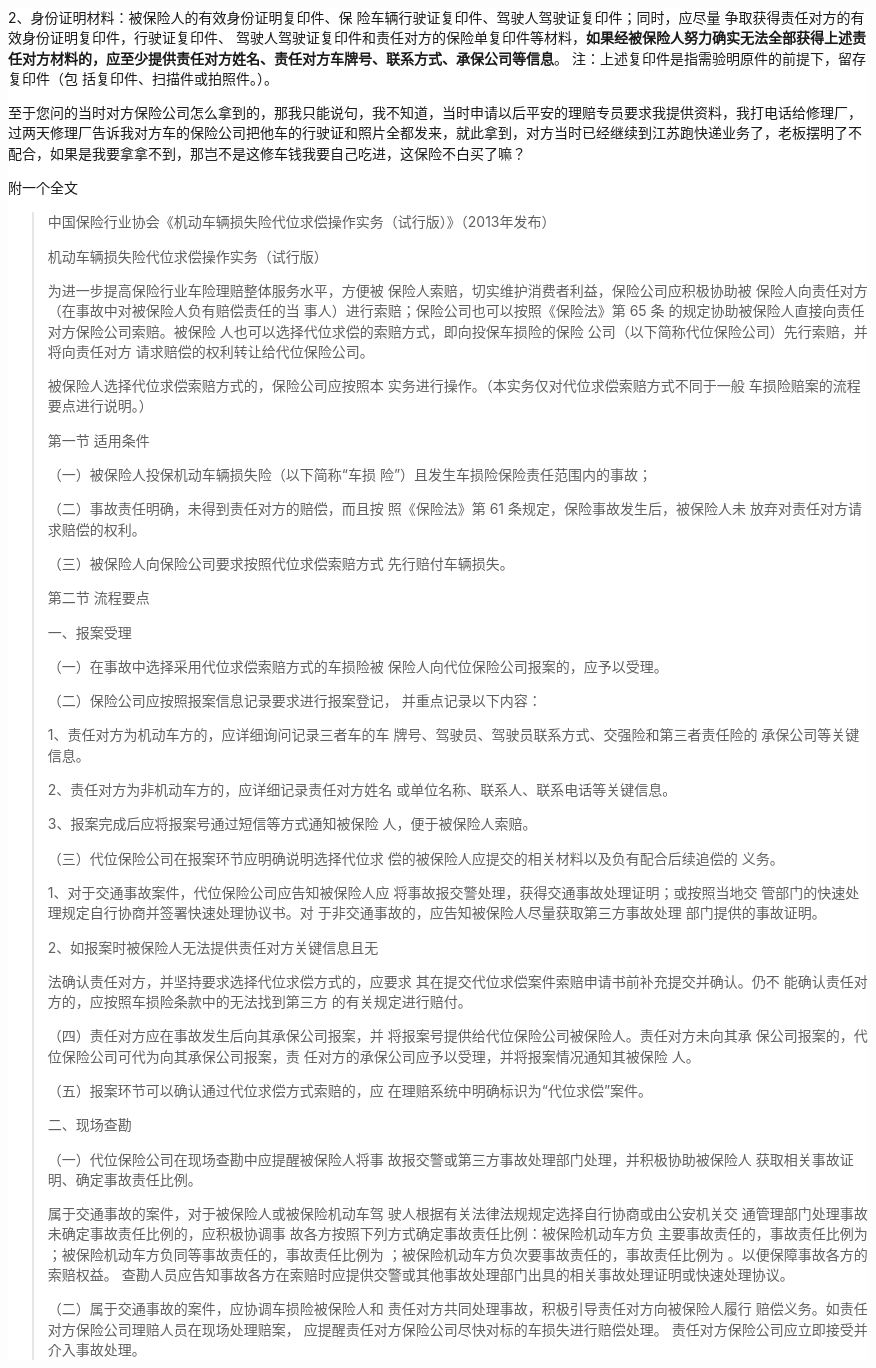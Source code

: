 2、身份证明材料：被保险人的有效身份证明复印件、保 险车辆行驶证复印件、驾驶人驾驶证复印件；同时，应尽量 争取获得责任对方的有效身份证明复印件，行驶证复印件、 驾驶人驾驶证复印件和责任对方的保险单复印件等材料，<strong>如果经被保险人努力确实无法全部获得上述责任对方材料的，应至少提供责任对方姓名、责任对方车牌号、联系方式、承保公司等信息</strong>。 注：上述复印件是指需验明原件的前提下，留存复印件（包 括复印件、扫描件或拍照件。）。

至于您问的当时对方保险公司怎么拿到的，那我只能说句，我不知道，当时申请以后平安的理赔专员要求我提供资料，我打电话给修理厂，过两天修理厂告诉我对方车的保险公司把他车的行驶证和照片全都发来，就此拿到，对方当时已经继续到江苏跑快递业务了，老板摆明了不配合，如果是我要拿拿不到，那岂不是这修车钱我要自己吃进，这保险不白买了嘛？

附一个全文 <blockquote>中国保险行业协会《机动车辆损失险代位求偿操作实务（试行版）》（2013年发布）

机动车辆损失险代位求偿操作实务（试行版）

为进一步提高保险行业车险理赔整体服务水平，方便被 保险人索赔，切实维护消费者利益，保险公司应积极协助被 保险人向责任对方（在事故中对被保险人负有赔偿责任的当 事人）进行索赔；保险公司也可以按照《保险法》第 65 条 的规定协助被保险人直接向责任对方保险公司索赔。被保险 人也可以选择代位求偿的索赔方式，即向投保车损险的保险 公司（以下简称代位保险公司）先行索赔，并将向责任对方 请求赔偿的权利转让给代位保险公司。

被保险人选择代位求偿索赔方式的，保险公司应按照本 实务进行操作。（本实务仅对代位求偿索赔方式不同于一般 车损险赔案的流程要点进行说明。）

第一节 适用条件

（一）被保险人投保机动车辆损失险（以下简称“车损 险”）且发生车损险保险责任范围内的事故；

（二）事故责任明确，未得到责任对方的赔偿，而且按 照《保险法》第 61 条规定，保险事故发生后，被保险人未 放弃对责任对方请求赔偿的权利。

（三）被保险人向保险公司要求按照代位求偿索赔方式 先行赔付车辆损失。

第二节 流程要点

一、报案受理

（一）在事故中选择采用代位求偿索赔方式的车损险被 保险人向代位保险公司报案的，应予以受理。

（二）保险公司应按照报案信息记录要求进行报案登记， 并重点记录以下内容：

1、责任对方为机动车方的，应详细询问记录三者车的车 牌号、驾驶员、驾驶员联系方式、交强险和第三者责任险的 承保公司等关键信息。

2、责任对方为非机动车方的，应详细记录责任对方姓名 或单位名称、联系人、联系电话等关键信息。

3、报案完成后应将报案号通过短信等方式通知被保险 人，便于被保险人索赔。

（三）代位保险公司在报案环节应明确说明选择代位求 偿的被保险人应提交的相关材料以及负有配合后续追偿的 义务。

1、对于交通事故案件，代位保险公司应告知被保险人应 将事故报交警处理，获得交通事故处理证明；或按照当地交 管部门的快速处理规定自行协商并签署快速处理协议书。对 于非交通事故的，应告知被保险人尽量获取第三方事故处理 部门提供的事故证明。

2、如报案时被保险人无法提供责任对方关键信息且无

法确认责任对方，并坚持要求选择代位求偿方式的，应要求 其在提交代位求偿案件索赔申请书前补充提交并确认。仍不 能确认责任对方的，应按照车损险条款中的无法找到第三方 的有关规定进行赔付。

（四）责任对方应在事故发生后向其承保公司报案，并 将报案号提供给代位保险公司被保险人。责任对方未向其承 保公司报案的，代位保险公司可代为向其承保公司报案，责 任对方的承保公司应予以受理，并将报案情况通知其被保险 人。

（五）报案环节可以确认通过代位求偿方式索赔的，应 在理赔系统中明确标识为“代位求偿”案件。

二、现场查勘

（一）代位保险公司在现场查勘中应提醒被保险人将事 故报交警或第三方事故处理部门处理，并积极协助被保险人 获取相关事故证明、确定事故责任比例。

属于交通事故的案件，对于被保险人或被保险机动车驾 驶人根据有关法律法规规定选择自行协商或由公安机关交 通管理部门处理事故未确定事故责任比例的，应积极协调事 故各方按照下列方式确定事故责任比例：被保险机动车方负 主要事故责任的，事故责任比例为 ；被保险机动车方负同等事故责任的，事故责任比例为 ；被保险机动车方负次要事故责任的，事故责任比例为 。以便保障事故各方的索赔权益。 查勘人员应告知事故各方在索赔时应提供交警或其他事故处理部门出具的相关事故处理证明或快速处理协议。

（二）属于交通事故的案件，应协调车损险被保险人和 责任对方共同处理事故，积极引导责任对方向被保险人履行 赔偿义务。如责任对方保险公司理赔人员在现场处理赔案， 应提醒责任对方保险公司尽快对标的车损失进行赔偿处理。 责任对方保险公司应立即接受并介入事故处理。
